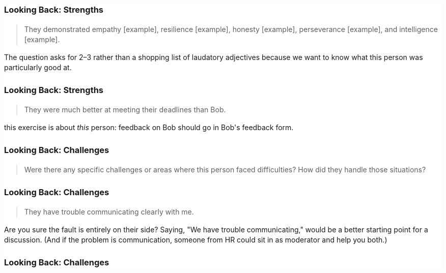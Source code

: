 </section>

<section class="slide" markdown="1">

### Looking Back: Strengths

> They demonstrated empathy [example],
> resilience [example],
> honesty [example],
> perseverance [example],
> and intelligence [example].

The question asks for 2–3 rather than a shopping list of laudatory adjectives
because we want to know what this person was particularly good at.

</section>

<section class="slide" markdown="1">

### Looking Back: Strengths

> They were much better at meeting their deadlines than Bob.

this exercise is about *this* person:
feedback on Bob should go in Bob's feedback form.

</section>

<section class="slide" markdown="1">

### Looking Back: Challenges

<blockquote class="question" markdown="1">

Were there any specific challenges or areas where this person faced difficulties?
How did they handle those situations?

</blockquote>

</section>

<section class="slide" markdown="1">

### Looking Back: Challenges

> They have trouble communicating clearly with me.

Are you sure the fault is entirely on their side?
Saying, "We have trouble communicating,"
would be a better starting point for a discussion.
(And if the problem is communication,
someone from HR could sit in as moderator and help you both.)

</section>

<section class="slide" markdown="1">

### Looking Back: Challenges
